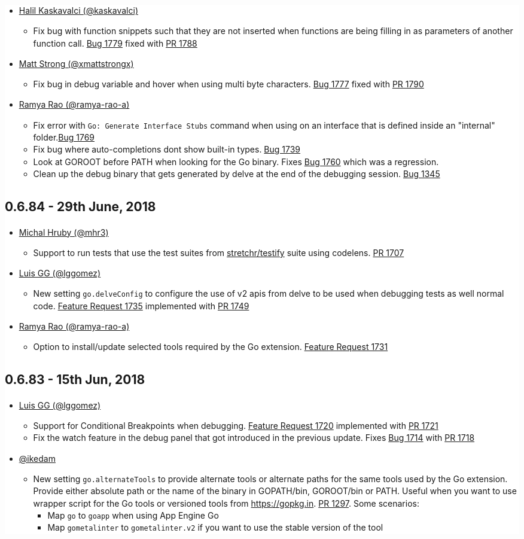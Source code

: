 * [Halil Kaskavalci (@kaskavalci)](https://github.com/kaskavalci)
    * Fix bug with function snippets such that they are not inserted when functions are being filling in as parameters of another function call. [Bug 1779](https://github.com/Microsoft/vscode-go/issues/1779) fixed with [PR 1788](https://github.com/Microsoft/vscode-go/pull/1788)

* [Matt Strong (@xmattstrongx)](https://github.com/xmattstrongx)
    * Fix bug in debug variable and hover when using multi byte characters. [Bug 1777](https://github.com/Microsoft/vscode-go/issues/1777) fixed with [PR 1790](https://github.com/Microsoft/vscode-go/pull/1790)

* [Ramya Rao (@ramya-rao-a)](https://github.com/ramya-rao-a)
    * Fix error with `Go: Generate Interface Stubs` command when using on an interface that is defined inside an "internal" folder.[Bug 1769](https://github.com/Microsoft/vscode-go/issues/1769)
    * Fix bug where auto-completions dont show built-in types. [Bug 1739](https://github.com/Microsoft/vscode-go/issues/1739)
    * Look at GOROOT before PATH when looking for the Go binary. Fixes [Bug 1760](https://github.com/Microsoft/vscode-go/issues/1760) which was a regression.
    * Clean up the debug binary that gets generated by delve at the end of the debugging session. [Bug 1345](https://github.com/Microsoft/vscode-go/issues/1345)

## 0.6.84 - 29th June, 2018

* [Michal Hruby (@mhr3)](https://github.com/mhr3)
    * Support to run tests that use the test suites from [stretchr/testify](https://github.com/stretchr/testify) suite using codelens. [PR 1707](https://github.com/Microsoft/vscode-go/pull/1707)

* [Luis GG (@lggomez)](https://github.com/lggomez)
    * New setting `go.delveConfig` to configure the use of v2 apis from delve to be used when debugging tests as well normal code. [Feature Request 1735](https://github.com/Microsoft/vscode-go/issues/1735) implemented with [PR 1749](https://github.com/Microsoft/vscode-go/pull/1749)

* [Ramya Rao (@ramya-rao-a)](https://github.com/ramya-rao-a)
    * Option to install/update selected tools required by the Go extension. [Feature Request 1731](https://github.com/Microsoft/vscode-go/issues/1731)


## 0.6.83 - 15th Jun, 2018

* [Luis GG (@lggomez)](https://github.com/lggomez)
    * Support for Conditional Breakpoints when debugging. [Feature Request 1720](https://github.com/Microsoft/vscode-go/issues/1720) implemented with [PR 1721](https://github.com/Microsoft/vscode-go/pull/1721)
    * Fix the watch feature in the debug panel that got introduced in the previous update. Fixes [Bug 1714](https://github.com/Microsoft/vscode-go/issues/1714) with [PR 1718](https://github.com/Microsoft/vscode-go/pull/1718)

* [@ikedam](https://github.com/ikedam)
    * New setting `go.alternateTools` to provide alternate tools or alternate paths for the same tools used by the Go extension. Provide either absolute path or the name of the binary in GOPATH/bin, GOROOT/bin or PATH. 
    Useful when you want to use wrapper script for the Go tools or versioned tools from https://gopkg.in. [PR 1297](https://github.com/Microsoft/vscode-go/pull/1297). Some scenarios:
        * Map `go` to `goapp` when using App Engine Go
        * Map `gometalinter` to `gometalinter.v2` if you want to use the stable version of the tool
